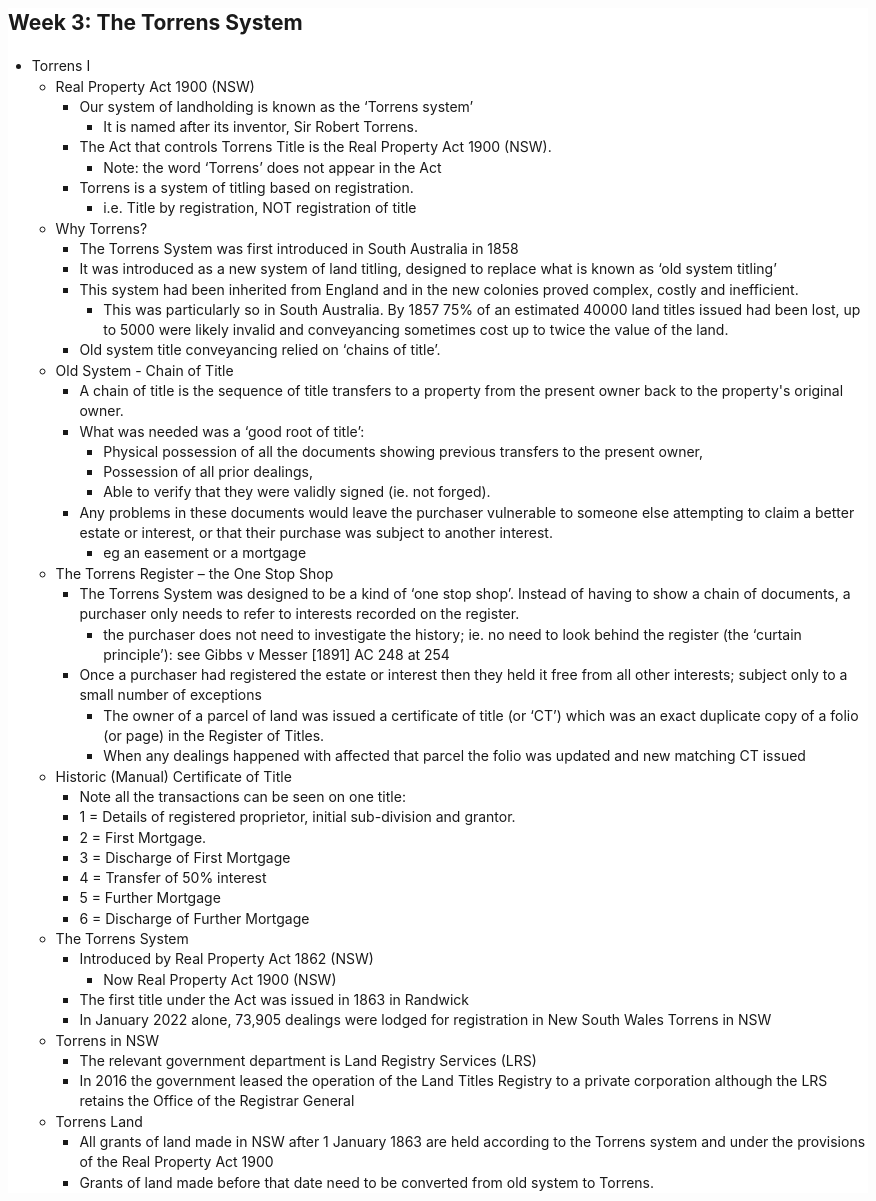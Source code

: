 ## Week 3: The Torrens System

- Torrens I
  - Real Property Act 1900 (NSW)
    - Our system of landholding is known as the ‘Torrens system’
      - It is named after its inventor, Sir Robert Torrens.
    - The Act that controls Torrens Title is the Real Property Act 1900 (NSW).
      - Note: the word ‘Torrens’ does not appear in the Act
    - Torrens is a system of titling based on registration.
      - i.e. Title by registration, NOT registration of title
  - Why Torrens?
    - The Torrens System was first introduced in South Australia in 1858
    - It was introduced as a new system of land titling, designed to replace what is known as ‘old system titling’
    - This system had been inherited from England and in the new colonies proved complex, costly and inefficient.
      - This was particularly so in South Australia. By 1857 75% of an estimated 40000 land titles issued had been lost, up to 5000 were likely invalid and conveyancing sometimes cost up to twice the value of the land.
    - Old system title conveyancing relied on ‘chains of title’.
  - Old System - Chain of Title
    - A chain of title is the sequence of title transfers to a property from the present owner back to the property's original owner.
    - What was needed was a ‘good root of title’:
      - Physical possession of all the documents showing previous transfers to the present owner,
      - Possession of all prior dealings,
      - Able to verify that they were validly signed (ie. not forged).
    - Any problems in these documents would leave the purchaser vulnerable to someone else attempting to claim a better estate or interest, or that their purchase was subject to another interest.
      - eg an easement or a mortgage
  - The Torrens Register – the One Stop Shop
    - The Torrens System was designed to be a kind of ‘one stop shop’. Instead of having to show a chain of documents, a purchaser only needs to refer to interests recorded on the register.
      - the purchaser does not need to investigate the history; ie. no need to look behind the register (the ‘curtain principle’): see Gibbs v Messer [1891] AC 248 at 254
    - Once a purchaser had registered the estate or interest then they held it free from all other interests; subject only to a small number of exceptions
      - The owner of a parcel of land was issued a certificate of title (or ‘CT’) which was an exact duplicate copy of a folio (or page) in the Register of Titles.
      - When any dealings happened with affected that parcel the folio was updated and new matching CT issued
  - Historic (Manual) Certificate of Title
    - Note all the transactions can be seen on one title:
    - 1 = Details of registered proprietor, initial sub-division and grantor.
    - 2 = First Mortgage.
    - 3 = Discharge of First Mortgage
    - 4 = Transfer of 50% interest
    - 5 = Further Mortgage
    - 6 = Discharge of Further Mortgage
  - The Torrens System
    - Introduced by Real Property Act 1862 (NSW)
      - Now Real Property Act 1900 (NSW)
    - The first title under the Act was issued in 1863 in Randwick
    - In January 2022 alone, 73,905 dealings were lodged for registration in New South Wales Torrens in NSW
  - Torrens in NSW
    - The relevant government department is Land Registry Services (LRS)
    - In 2016 the government leased the operation of the Land Titles Registry to a private corporation although the LRS retains the Office of the Registrar General
  - Torrens Land
    - All grants of land made in NSW after 1 January 1863 are held according to the Torrens system and under the provisions of the Real Property Act 1900
    - Grants of land made before that date need to be converted from old system to Torrens.